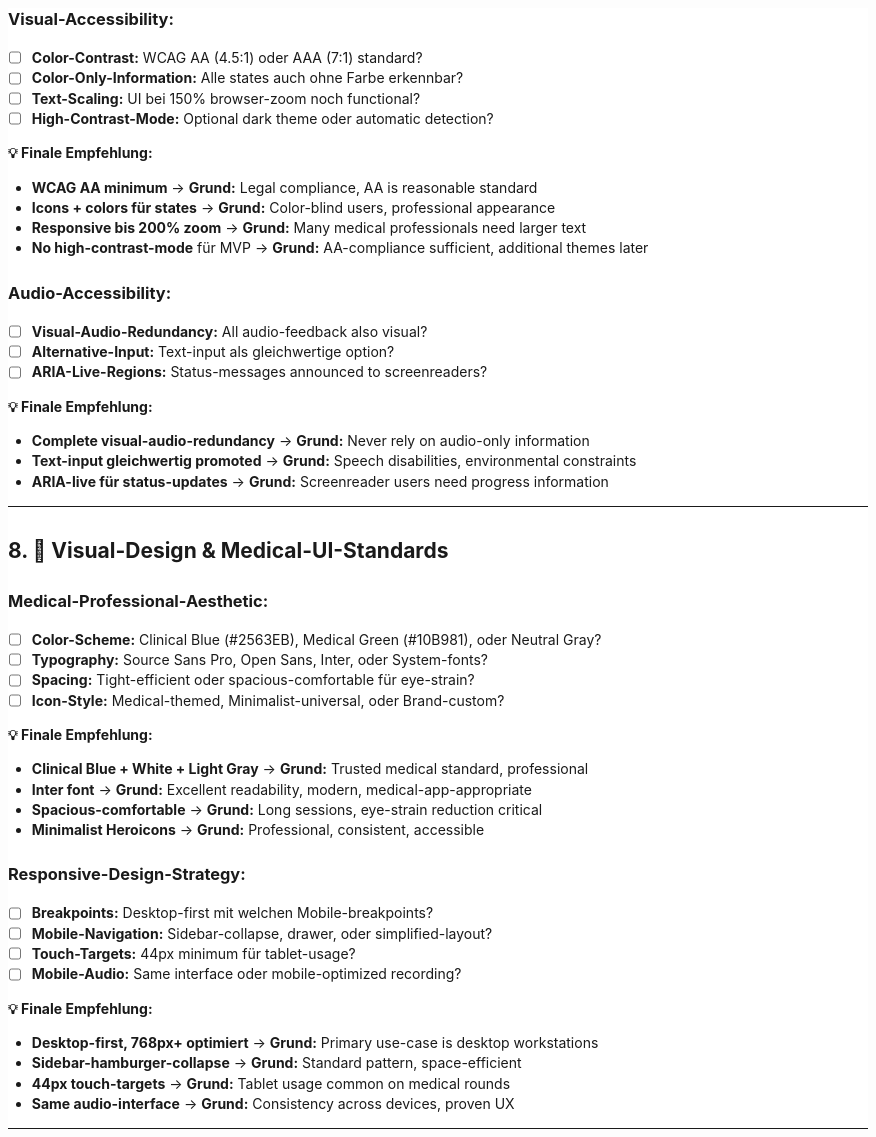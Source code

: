 ### **Visual-Accessibility:**
- [ ] **Color-Contrast:** WCAG AA (4.5:1) oder AAA (7:1) standard?
- [ ] **Color-Only-Information:** Alle states auch ohne Farbe erkennbar?
- [ ] **Text-Scaling:** UI bei 150% browser-zoom noch functional?
- [ ] **High-Contrast-Mode:** Optional dark theme oder automatic detection?

**💡 Finale Empfehlung:**
- **WCAG AA minimum** → **Grund:** Legal compliance, AA is reasonable standard
- **Icons + colors für states** → **Grund:** Color-blind users, professional appearance
- **Responsive bis 200% zoom** → **Grund:** Many medical professionals need larger text
- **No high-contrast-mode** für MVP → **Grund:** AA-compliance sufficient, additional themes later

### **Audio-Accessibility:**
- [ ] **Visual-Audio-Redundancy:** All audio-feedback also visual?
- [ ] **Alternative-Input:** Text-input als gleichwertige option?
- [ ] **ARIA-Live-Regions:** Status-messages announced to screenreaders?

**💡 Finale Empfehlung:**
- **Complete visual-audio-redundancy** → **Grund:** Never rely on audio-only information
- **Text-input gleichwertig promoted** → **Grund:** Speech disabilities, environmental constraints
- **ARIA-live für status-updates** → **Grund:** Screenreader users need progress information

---

## 8. 🎯 **Visual-Design & Medical-UI-Standards**

### **Medical-Professional-Aesthetic:**
- [ ] **Color-Scheme:** Clinical Blue (#2563EB), Medical Green (#10B981), oder Neutral Gray?
- [ ] **Typography:** Source Sans Pro, Open Sans, Inter, oder System-fonts?
- [ ] **Spacing:** Tight-efficient oder spacious-comfortable für eye-strain?
- [ ] **Icon-Style:** Medical-themed, Minimalist-universal, oder Brand-custom?

**💡 Finale Empfehlung:**
- **Clinical Blue + White + Light Gray** → **Grund:** Trusted medical standard, professional
- **Inter font** → **Grund:** Excellent readability, modern, medical-app-appropriate
- **Spacious-comfortable** → **Grund:** Long sessions, eye-strain reduction critical
- **Minimalist Heroicons** → **Grund:** Professional, consistent, accessible

### **Responsive-Design-Strategy:**
- [ ] **Breakpoints:** Desktop-first mit welchen Mobile-breakpoints?
- [ ] **Mobile-Navigation:** Sidebar-collapse, drawer, oder simplified-layout?
- [ ] **Touch-Targets:** 44px minimum für tablet-usage?
- [ ] **Mobile-Audio:** Same interface oder mobile-optimized recording?

**💡 Finale Empfehlung:**
- **Desktop-first, 768px+ optimiert** → **Grund:** Primary use-case is desktop workstations
- **Sidebar-hamburger-collapse** → **Grund:** Standard pattern, space-efficient
- **44px touch-targets** → **Grund:** Tablet usage common on medical rounds
- **Same audio-interface** → **Grund:** Consistency across devices, proven UX

---
